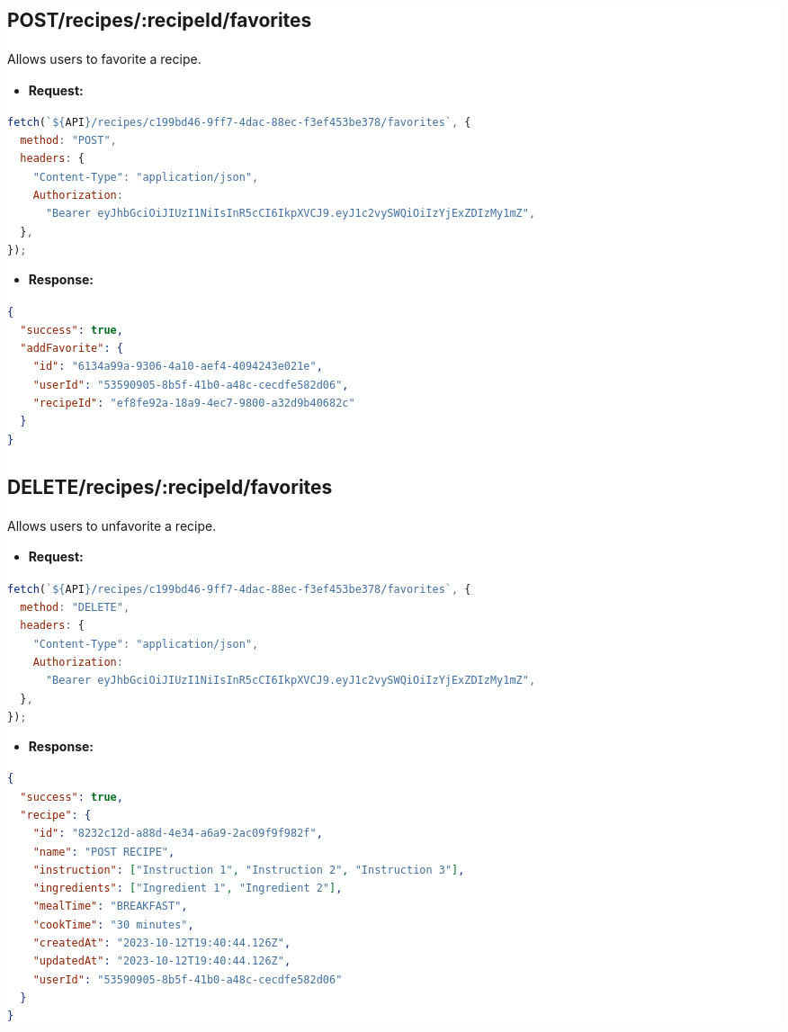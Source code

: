 
## POST/recipes/:recipeId/favorites

Allows users to favorite a recipe.

- **Request:**

```js
fetch(`${API}/recipes/c199bd46-9ff7-4dac-88ec-f3ef453be378/favorites`, {
  method: "POST",
  headers: {
    "Content-Type": "application/json",
    Authorization:
      "Bearer eyJhbGciOiJIUzI1NiIsInR5cCI6IkpXVCJ9.eyJ1c2vySWQiOiIzYjExZDIzMy1mZ",
  },
});
```

- **Response:**

```json
{
  "success": true,
  "addFavorite": {
    "id": "6134a99a-9306-4a10-aef4-4094243e021e",
    "userId": "53590905-8b5f-41b0-a48c-cecdfe582d06",
    "recipeId": "ef8fe92a-18a9-4ec7-9800-a32d9b40682c"
  }
}
```

## DELETE/recipes/:recipeId/favorites

Allows users to unfavorite a recipe.

- **Request:**

```js
fetch(`${API}/recipes/c199bd46-9ff7-4dac-88ec-f3ef453be378/favorites`, {
  method: "DELETE",
  headers: {
    "Content-Type": "application/json",
    Authorization:
      "Bearer eyJhbGciOiJIUzI1NiIsInR5cCI6IkpXVCJ9.eyJ1c2vySWQiOiIzYjExZDIzMy1mZ",
  },
});
```

- **Response:**

```json
{
  "success": true,
  "recipe": {
    "id": "8232c12d-a88d-4e34-a6a9-2ac09f9f982f",
    "name": "POST RECIPE",
    "instruction": ["Instruction 1", "Instruction 2", "Instruction 3"],
    "ingredients": ["Ingredient 1", "Ingredient 2"],
    "mealTime": "BREAKFAST",
    "cookTime": "30 minutes",
    "createdAt": "2023-10-12T19:40:44.126Z",
    "updatedAt": "2023-10-12T19:40:44.126Z",
    "userId": "53590905-8b5f-41b0-a48c-cecdfe582d06"
  }
}
```

